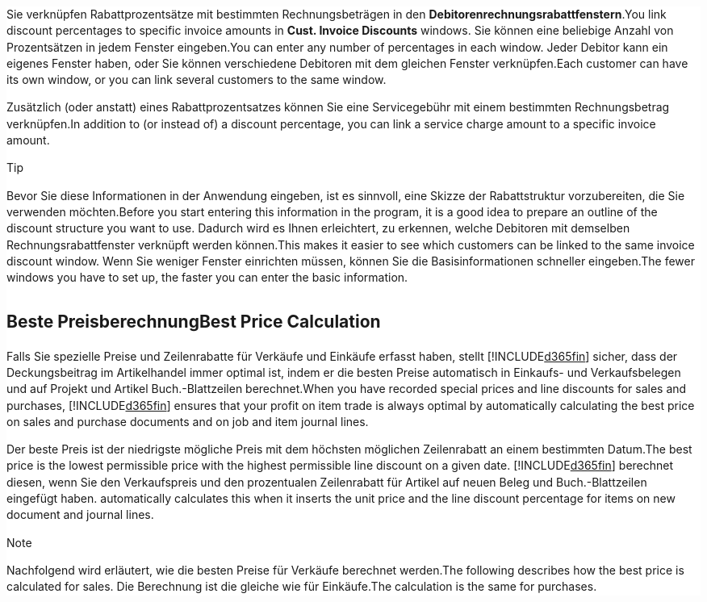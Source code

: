 <span data-ttu-id="67eaa-156">Sie verknüpfen Rabattprozentsätze mit bestimmten Rechnungsbeträgen in den **Debitorenrechnungsrabattfenstern**.</span><span class="sxs-lookup"><span data-stu-id="67eaa-156">You link discount percentages to specific invoice amounts in **Cust. Invoice Discounts** windows.</span></span> <span data-ttu-id="67eaa-157">Sie können eine beliebige Anzahl von Prozentsätzen in jedem Fenster eingeben.</span><span class="sxs-lookup"><span data-stu-id="67eaa-157">You can enter any number of percentages in each window.</span></span> <span data-ttu-id="67eaa-158">Jeder Debitor kann ein eigenes Fenster haben, oder Sie können verschiedene Debitoren mit dem gleichen Fenster verknüpfen.</span><span class="sxs-lookup"><span data-stu-id="67eaa-158">Each customer can have its own window, or you can link several customers to the same window.</span></span>  

<span data-ttu-id="67eaa-159">Zusätzlich (oder anstatt) eines Rabattprozentsatzes können Sie eine Servicegebühr mit einem bestimmten Rechnungsbetrag verknüpfen.</span><span class="sxs-lookup"><span data-stu-id="67eaa-159">In addition to (or instead of) a discount percentage, you can link a service charge amount to a specific invoice amount.</span></span>  

> [!TIP]  
>  <span data-ttu-id="67eaa-160">Bevor Sie diese Informationen in der Anwendung eingeben, ist es sinnvoll, eine Skizze der Rabattstruktur vorzubereiten, die Sie verwenden möchten.</span><span class="sxs-lookup"><span data-stu-id="67eaa-160">Before you start entering this information in the program, it is a good idea to prepare an outline of the discount structure you want to use.</span></span> <span data-ttu-id="67eaa-161">Dadurch wird es Ihnen erleichtert, zu erkennen, welche Debitoren mit demselben Rechnungsrabattfenster verknüpft werden können.</span><span class="sxs-lookup"><span data-stu-id="67eaa-161">This makes it easier to see which customers can be linked to the same invoice discount window.</span></span> <span data-ttu-id="67eaa-162">Wenn Sie weniger Fenster einrichten müssen, können Sie die Basisinformationen schneller eingeben.</span><span class="sxs-lookup"><span data-stu-id="67eaa-162">The fewer windows you have to set up, the faster you can enter the basic information.</span></span>  

## <a name="best-price-calculation"></a><span data-ttu-id="67eaa-163">Beste Preisberechnung</span><span class="sxs-lookup"><span data-stu-id="67eaa-163">Best Price Calculation</span></span>
<span data-ttu-id="67eaa-164">Falls Sie spezielle Preise und Zeilenrabatte für Verkäufe und Einkäufe erfasst haben, stellt [!INCLUDE[d365fin](includes/d365fin_md.md)] sicher, dass der Deckungsbeitrag im Artikelhandel immer optimal ist, indem er die besten Preise automatisch in Einkaufs- und Verkaufsbelegen und auf Projekt und Artikel Buch.-Blattzeilen berechnet.</span><span class="sxs-lookup"><span data-stu-id="67eaa-164">When you have recorded special prices and line discounts for sales and purchases, [!INCLUDE[d365fin](includes/d365fin_md.md)] ensures that your profit on item trade is always optimal by automatically calculating the best price on sales and purchase documents and on job and item journal lines.</span></span>

<span data-ttu-id="67eaa-165">Der beste Preis ist der niedrigste mögliche Preis mit dem höchsten möglichen Zeilenrabatt an einem bestimmten Datum.</span><span class="sxs-lookup"><span data-stu-id="67eaa-165">The best price is the lowest permissible price with the highest permissible line discount on a given date.</span></span> [!INCLUDE[d365fin](includes/d365fin_md.md)]<span data-ttu-id="67eaa-166"> berechnet diesen, wenn Sie den Verkaufspreis und den prozentualen Zeilenrabatt für Artikel auf neuen Beleg und Buch.-Blattzeilen eingefügt haben.</span><span class="sxs-lookup"><span data-stu-id="67eaa-166"> automatically calculates this when it inserts the unit price and the line discount percentage for items on new document and journal lines.</span></span>

> [!NOTE]  
>   <span data-ttu-id="67eaa-167">Nachfolgend wird erläutert, wie die besten Preise für Verkäufe berechnet werden.</span><span class="sxs-lookup"><span data-stu-id="67eaa-167">The following describes how the best price is calculated for sales.</span></span> <span data-ttu-id="67eaa-168">Die Berechnung ist die gleiche wie für Einkäufe.</span><span class="sxs-lookup"><span data-stu-id="67eaa-168">The calculation is the same for purchases.</span></span>
